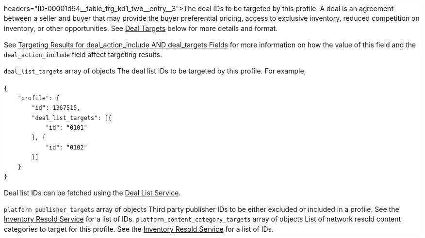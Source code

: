 headers="ID-00001d94__table_frg_kd1_twb__entry__3">The deal IDs to be
targeted by this profile. A deal is an agreement between a seller and
buyer that may provide the buyer preferential pricing, access to
exclusive inventory, reduced competition on inventory, or other
opportunities. See <a
href="profile-service.html#ID-00001d94__Deal_Targets" class="xref">Deal
Targets</a> below for more details and format.
<p>See <a
href="profile-service.html#ID-00001d94__targeting_results_for_deal_action_include_and_deal_target_fields"
class="xref">Targeting Results for deal_action_include AND deal_targets
Fields</a> for more information on how the value of this field and the
<code class="ph codeph">deal_action_include</code> field affect
targeting results.</p></td>
</tr>
<tr class="odd row">
<td class="entry colsep-1 rowsep-1"
headers="ID-00001d94__table_frg_kd1_twb__entry__1"><code
class="ph codeph">deal_list_targets</code></td>
<td class="entry colsep-1 rowsep-1"
headers="ID-00001d94__table_frg_kd1_twb__entry__2">array of objects</td>
<td class="entry colsep-1 rowsep-1"
headers="ID-00001d94__table_frg_kd1_twb__entry__3">The deal list IDs to
be targeted by this profile. For example,
<pre id="ID-00001d94__codeblock_qrg_kd1_twb"
class="pre codeblock"><code>{
    &quot;profile&quot;: {
        &quot;id&quot;: 1367515,
        &quot;deal_list_targets&quot;: [{
            &quot;id&quot;: &quot;0101&quot;
        }, {
            &quot;id&quot;: &quot;0102&quot;
        }]
    }
}</code></pre>
<p>Deal list IDs can be fetched using the <a
href="https://docs.xandr.com/bundle/xandr-api/page/deal-list-service.html"
class="xref" target="_blank">Deal List Service</a>.</p></td>
</tr>
<tr class="even row">
<td class="entry colsep-1 rowsep-1"
headers="ID-00001d94__table_frg_kd1_twb__entry__1"><code
class="ph codeph">platform_publisher_targets</code></td>
<td class="entry colsep-1 rowsep-1"
headers="ID-00001d94__table_frg_kd1_twb__entry__2">array of objects</td>
<td class="entry colsep-1 rowsep-1"
headers="ID-00001d94__table_frg_kd1_twb__entry__3">Third party publisher
IDs to be either excluded or included in a profile. See the <a
href="https://docs.xandr.com/bundle/xandr-api/page/inventory-resold-service.html"
class="xref" target="_blank">Inventory Resold Service</a> for a list of
IDs.</td>
</tr>
<tr class="odd row">
<td class="entry colsep-1 rowsep-1"
headers="ID-00001d94__table_frg_kd1_twb__entry__1"><code
class="ph codeph">platform_content_category_targets</code></td>
<td class="entry colsep-1 rowsep-1"
headers="ID-00001d94__table_frg_kd1_twb__entry__2">array of objects</td>
<td class="entry colsep-1 rowsep-1"
headers="ID-00001d94__table_frg_kd1_twb__entry__3">List of network
resold content categories to target for this profile. See the <a
href="https://docs.xandr.com/bundle/xandr-api/page/inventory-resold-service.html"
class="xref" target="_blank">Inventory Resold Service</a> for a list of
IDs.</td>